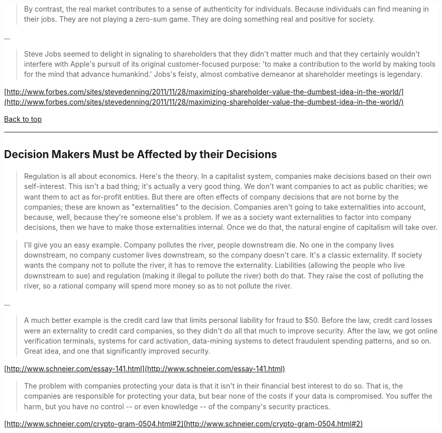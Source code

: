 >By contrast, the real market contributes to a sense of authenticity for individuals. Because individuals can find meaning in their jobs. They are not playing a zero-sum game. They are doing something real and positive for society.

...

>Steve Jobs seemed to delight in signaling to shareholders that they didn't matter much and that they certainly wouldn't interfere with Apple's pursuit of its original customer-focused purpose: 'to make a contribution to the world by making tools for the mind that advance humankind.' Jobs's feisty, almost combative demeanor at shareholder meetings is legendary.

[http://www.forbes.com/sites/stevedenning/2011/11/28/maximizing-shareholder-value-the-dumbest-idea-in-the-world/](http://www.forbes.com/sites/stevedenning/2011/11/28/maximizing-shareholder-value-the-dumbest-idea-in-the-world/)

[Back to top](#_top)

---

<a name="decisions"></a>

Decision Makers Must be Affected by their Decisions
------------------------------------------------------------

>Regulation is all about economics. Here's the theory. In a capitalist system, companies make decisions based on their own self-interest. This isn't a bad thing; it's actually a very good thing. We don't want companies to act as public charities; we want them to act as for-profit entities. But there are often effects of company decisions that are not borne by the companies; these are known as "externalities" to the decision. Companies aren't going to take externalities into account, because, well, because they're someone else's problem. If we as a society want externalities to factor into company decisions, then we have to make those externalities internal. Once we do that, the natural engine of capitalism will take over.

>I'll give you an easy example. Company pollutes the river, people downstream die. No one in the company lives downstream, no company customer lives downstream, so the company doesn't care. It's a classic externality. If society wants the company not to pollute the river, it has to remove the externality. Liabilities (allowing the people who live downstream to sue) and regulation (making it illegal to pollute the river) both do that. They raise the cost of polluting the river, so a rational company will spend more money so as to not pollute the river.

...

>A much better example is the credit card law that limits personal liability for fraud to $50. Before the law, credit card losses were an externality to credit card companies, so they didn't do all that much to improve security. After the law, we got online verification terminals, systems for card activation, data-mining systems to detect fraudulent spending patterns, and so on. Great idea, and one that significantly improved security.

[http://www.schneier.com/essay-141.html](http://www.schneier.com/essay-141.html)

>The problem with companies protecting your data is that it isn't in their financial best interest to do so. That is, the companies are responsible for protecting your data, but bear none of the costs if your data is compromised. You suffer the harm, but you have no control -- or even knowledge -- of the company's security practices.

[http://www.schneier.com/crypto-gram-0504.html#2](http://www.schneier.com/crypto-gram-0504.html#2)
